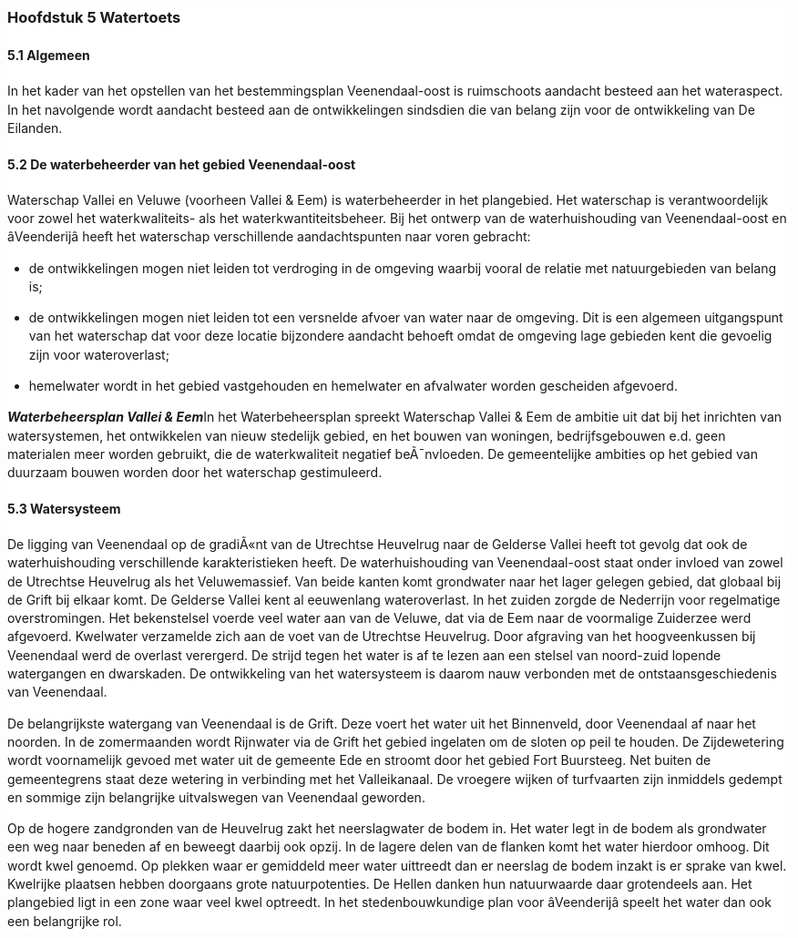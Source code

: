 ### Hoofdstuk 5 Watertoets

#### 5\.1 Algemeen

In het kader van het opstellen van het bestemmingsplan Veenendaal\-oost is ruimschoots aandacht besteed aan het wateraspect. In het navolgende wordt aandacht besteed aan de ontwikkelingen sindsdien die van belang zijn voor de ontwikkeling van De Eilanden.

#### 5\.2 De waterbeheerder van het gebied Veenendaal\-oost

Waterschap Vallei en Veluwe (voorheen Vallei \& Eem) is waterbeheerder in het plangebied. Het waterschap is verantwoordelijk voor zowel het waterkwaliteits\- als het waterkwantiteitsbeheer. Bij het ontwerp van de waterhuishouding van Veenendaal\-oost en âVeenderijâ heeft het waterschap verschillende aandachtspunten naar voren gebracht:

* de ontwikkelingen mogen niet leiden tot verdroging in de omgeving waarbij vooral de relatie met natuurgebieden van belang is;

* de ontwikkelingen mogen niet leiden tot een versnelde afvoer van water naar de omgeving. Dit is een algemeen uitgangspunt van het waterschap dat voor deze locatie bijzondere aandacht behoeft omdat de omgeving lage gebieden kent die gevoelig zijn voor wateroverlast;

* hemelwater wordt in het gebied vastgehouden en hemelwater en afvalwater worden gescheiden afgevoerd.

***Waterbeheersplan Vallei \& Eem***In het Waterbeheersplan spreekt Waterschap Vallei \& Eem de ambitie uit dat bij het inrichten van watersystemen, het ontwikkelen van nieuw stedelijk gebied, en het bouwen van woningen, bedrijfsgebouwen e.d. geen materialen meer worden gebruikt, die de waterkwaliteit negatief beÃ¯nvloeden. De gemeentelijke ambities op het gebied van duurzaam bouwen worden door het waterschap gestimuleerd.

#### 5\.3 Watersysteem

De ligging van Veenendaal op de gradiÃ«nt van de Utrechtse Heuvelrug naar de Gelderse Vallei heeft tot gevolg dat ook de waterhuishouding verschillende karakteristieken heeft. De waterhuishouding van Veenendaal\-oost staat onder invloed van zowel de Utrechtse Heuvelrug als het Veluwemassief. Van beide kanten komt grondwater naar het lager gelegen gebied, dat globaal bij de Grift bij elkaar komt. De Gelderse Vallei kent al eeuwenlang wateroverlast. In het zuiden zorgde de Nederrijn voor regelmatige overstromingen. Het bekenstelsel voerde veel water aan van de Veluwe, dat via de Eem naar de voormalige Zuiderzee werd afgevoerd. Kwelwater verzamelde zich aan de voet van de Utrechtse Heuvelrug. Door afgraving van het hoogveenkussen bij Veenendaal werd de overlast verergerd. De strijd tegen het water is af te lezen aan een stelsel van noord\-zuid lopende watergangen en dwarskaden. De ontwikkeling van het watersysteem is daarom nauw verbonden met de ontstaansgeschiedenis van Veenendaal.

De belangrijkste watergang van Veenendaal is de Grift. Deze voert het water uit het Binnenveld, door Veenendaal af naar het noorden. In de zomermaanden wordt Rijnwater via de Grift het gebied ingelaten om de sloten op peil te houden. De Zijdewetering wordt voornamelijk gevoed met water uit de gemeente Ede en stroomt door het gebied Fort Buursteeg. Net buiten de gemeentegrens staat deze wetering in verbinding met het Valleikanaal. De vroegere wijken of turfvaarten zijn inmiddels gedempt en sommige zijn belangrijke uitvalswegen van Veenendaal geworden.

Op de hogere zandgronden van de Heuvelrug zakt het neerslagwater de bodem in. Het water legt in de bodem als grondwater een weg naar beneden af en beweegt daarbij ook opzij. In de lagere delen van de flanken komt het water hierdoor omhoog. Dit wordt kwel genoemd. Op plekken waar er gemiddeld meer water uittreedt dan er neerslag de bodem inzakt is er sprake van kwel. Kwelrijke plaatsen hebben doorgaans grote natuurpotenties. De Hellen danken hun natuurwaarde daar grotendeels aan. Het plangebied ligt in een zone waar veel kwel optreedt. In het stedenbouwkundige plan voor âVeenderijâ speelt het water dan ook een belangrijke rol.
